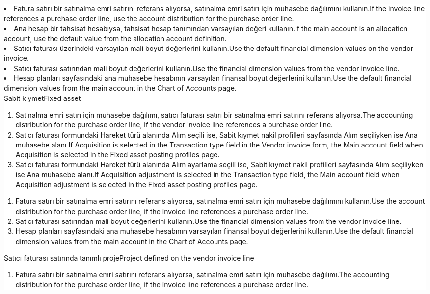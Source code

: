 <li><span data-ttu-id="a067c-135">Fatura satırı bir satınalma emri satırını referans alıyorsa, satınalma emri satırı için muhasebe dağılımını kullanın.</span><span class="sxs-lookup"><span data-stu-id="a067c-135">If the invoice line references a purchase order line, use the account distribution for the purchase order line.</span></span></li>
<li><span data-ttu-id="a067c-136">Ana hesap bir tahsisat hesabıysa, tahsisat hesap tanımından varsayılan değeri kullanın.</span><span class="sxs-lookup"><span data-stu-id="a067c-136">If the main account is an allocation account, use the default value from the allocation account definition.</span></span></li>
<li><span data-ttu-id="a067c-137">Satıcı faturası üzerindeki varsayılan mali boyut değerlerini kullanın.</span><span class="sxs-lookup"><span data-stu-id="a067c-137">Use the default financial dimension values on the vendor invoice.</span></span></li>
<li><span data-ttu-id="a067c-138">Satıcı faturası satırından mali boyut değerlerini kullanın.</span><span class="sxs-lookup"><span data-stu-id="a067c-138">Use the financial dimension values from the vendor invoice line.</span></span></li>
<li><span data-ttu-id="a067c-139">Hesap planları sayfasındaki ana muhasebe hesabının varsayılan finansal boyut değerlerini kullanın.</span><span class="sxs-lookup"><span data-stu-id="a067c-139">Use the default financial dimension values from the main account in the Chart of Accounts page.</span></span></li>
</ol></td>
</tr>
<tr class="odd">
<td><span data-ttu-id="a067c-140">Sabit kıymet</span><span class="sxs-lookup"><span data-stu-id="a067c-140">Fixed asset</span></span></td>
<td><ol>
<li><span data-ttu-id="a067c-141">Satınalma emri satırı için muhasebe dağılımı, satıcı faturası satırı bir satınalma emri satırını referans alıyorsa.</span><span class="sxs-lookup"><span data-stu-id="a067c-141">The accounting distribution for the purchase order line, if the vendor invoice line references a purchase order line.</span></span></li>
<li><span data-ttu-id="a067c-142">Satıcı faturası formundaki Hareket türü alanında Alım seçili ise, Sabit kıymet nakil profilleri sayfasında Alım seçiliyken ise Ana muhasebe alanı.</span><span class="sxs-lookup"><span data-stu-id="a067c-142">If Acquisition is selected in the Transaction type field in the Vendor invoice form, the Main account field when Acquisition is selected in the Fixed asset posting profiles page.</span></span></li>
<li><span data-ttu-id="a067c-143">Satıcı faturası formundaki Hareket türü alanında Alım ayarlama seçili ise, Sabit kıymet nakil profilleri sayfasında Alım seçiliyken ise Ana muhasebe alanı.</span><span class="sxs-lookup"><span data-stu-id="a067c-143">If Acquisition adjustment is selected in the Transaction type field, the Main account field when Acquisition adjustment is selected in the Fixed asset posting profiles page.</span></span></li>
</ol></td>
<td><ol>
<li><span data-ttu-id="a067c-144">Fatura satırı bir satınalma emri satırını referans alıyorsa, satınalma emri satırı için muhasebe dağılımını kullanın.</span><span class="sxs-lookup"><span data-stu-id="a067c-144">Use the account distribution for the purchase order line, if the invoice line references a purchase order line.</span></span></li>
<li><span data-ttu-id="a067c-145">Satıcı faturası satırından mali boyut değerlerini kullanın.</span><span class="sxs-lookup"><span data-stu-id="a067c-145">Use the financial dimension values from the vendor invoice line.</span></span></li>
<li><span data-ttu-id="a067c-146">Hesap planları sayfasındaki ana muhasebe hesabının varsayılan finansal boyut değerlerini kullanın.</span><span class="sxs-lookup"><span data-stu-id="a067c-146">Use the default financial dimension values from the main account in the Chart of Accounts page.</span></span></li>
</ol></td>
</tr>
<tr class="even">
<td><span data-ttu-id="a067c-147">Satıcı faturası satırında tanımlı proje</span><span class="sxs-lookup"><span data-stu-id="a067c-147">Project defined on the vendor invoice line</span></span></td>
<td><ol>
<li><span data-ttu-id="a067c-148">Fatura satırı bir satınalma emri satırını referans alıyorsa, satınalma emri satırı için muhasebe dağılımı.</span><span class="sxs-lookup"><span data-stu-id="a067c-148">The accounting distribution for the purchase order line, if the invoice line references a purchase order line.</span></span></li>